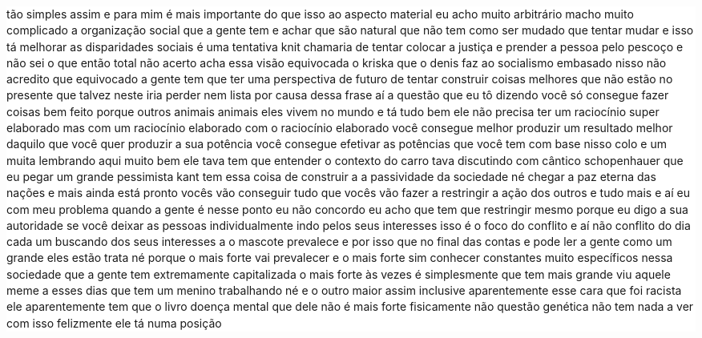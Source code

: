 tão simples assim e para mim é mais
importante do que isso ao aspecto
material eu acho muito arbitrário macho
muito complicado a organização social
que a gente tem e achar que são natural
que não tem como ser mudado que tentar
mudar e isso tá melhorar as disparidades
sociais é uma tentativa knit chamaria de
tentar colocar a justiça e prender a
pessoa pelo pescoço e não sei o que
então total não acerto acha essa visão
equivocada
o kriska que o denis faz ao socialismo
embasado nisso não acredito que
equivocado a gente tem que ter uma
perspectiva de futuro de tentar
construir coisas melhores que não estão
no presente que talvez neste iria perder
nem lista por causa dessa frase aí a
questão que eu tô dizendo você só
consegue fazer coisas bem feito porque
outros animais animais eles vivem no
mundo e tá tudo bem ele não precisa ter
um raciocínio super elaborado mas com um
raciocínio elaborado com o raciocínio
elaborado você consegue melhor produzir
um resultado melhor daquilo que você
quer produzir a sua potência você
consegue efetivar as potências que você
tem com base nisso colo e um muita
lembrando aqui muito bem ele tava tem
que entender o contexto do carro tava
discutindo com cântico schopenhauer que
eu pegar um grande pessimista kant tem
essa coisa de construir a a passividade
da sociedade né chegar a paz eterna das
nações
e mais ainda está pronto vocês vão
conseguir tudo que vocês vão fazer a
restringir a ação dos outros e tudo mais
e aí eu com meu problema quando a gente
é nesse ponto eu não concordo eu acho
que tem que restringir mesmo porque eu
digo a sua autoridade se você deixar as
pessoas individualmente indo pelos seus
interesses isso é o foco do conflito e
aí não conflito do dia cada um buscando
dos seus interesses a o mascote
prevalece e por isso que no final das
contas e pode ler a gente como um grande
eles estão trata né porque o mais forte
vai prevalecer e o mais forte sim
conhecer constantes muito específicos
nessa sociedade que a gente tem
extremamente capitalizada o mais forte
às vezes é simplesmente que tem mais
grande viu aquele meme a esses dias que
tem um menino trabalhando né e o outro
maior assim inclusive aparentemente esse
cara que foi racista ele aparentemente
tem que o livro doença mental que dele
não é mais forte fisicamente não questão
genética não tem nada a ver com isso
felizmente ele tá numa posição